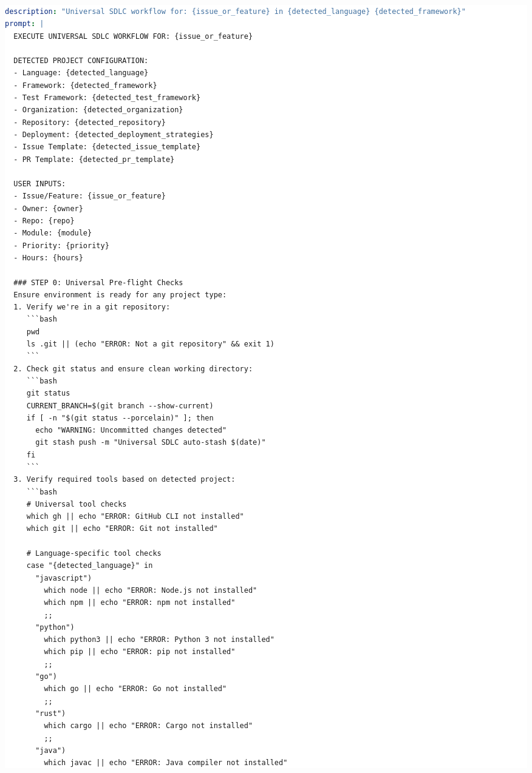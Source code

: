 ```yaml
description: "Universal SDLC workflow for: {issue_or_feature} in {detected_language} {detected_framework}"
prompt: |
  EXECUTE UNIVERSAL SDLC WORKFLOW FOR: {issue_or_feature}
  
  DETECTED PROJECT CONFIGURATION:
  - Language: {detected_language}
  - Framework: {detected_framework}
  - Test Framework: {detected_test_framework}
  - Organization: {detected_organization}
  - Repository: {detected_repository}
  - Deployment: {detected_deployment_strategies}
  - Issue Template: {detected_issue_template}
  - PR Template: {detected_pr_template}
  
  USER INPUTS:
  - Issue/Feature: {issue_or_feature}
  - Owner: {owner}
  - Repo: {repo}
  - Module: {module}
  - Priority: {priority}
  - Hours: {hours}
  
  ### STEP 0: Universal Pre-flight Checks
  Ensure environment is ready for any project type:
  1. Verify we're in a git repository:
     ```bash
     pwd
     ls .git || (echo "ERROR: Not a git repository" && exit 1)
     ```
  2. Check git status and ensure clean working directory:
     ```bash
     git status
     CURRENT_BRANCH=$(git branch --show-current)
     if [ -n "$(git status --porcelain)" ]; then
       echo "WARNING: Uncommitted changes detected"
       git stash push -m "Universal SDLC auto-stash $(date)"
     fi
     ```
  3. Verify required tools based on detected project:
     ```bash
     # Universal tool checks
     which gh || echo "ERROR: GitHub CLI not installed"
     which git || echo "ERROR: Git not installed"
     
     # Language-specific tool checks
     case "{detected_language}" in
       "javascript")
         which node || echo "ERROR: Node.js not installed"
         which npm || echo "ERROR: npm not installed"
         ;;
       "python")
         which python3 || echo "ERROR: Python 3 not installed"
         which pip || echo "ERROR: pip not installed"
         ;;
       "go")
         which go || echo "ERROR: Go not installed"
         ;;
       "rust")
         which cargo || echo "ERROR: Cargo not installed"
         ;;
       "java")
         which javac || echo "ERROR: Java compiler not installed"
```
